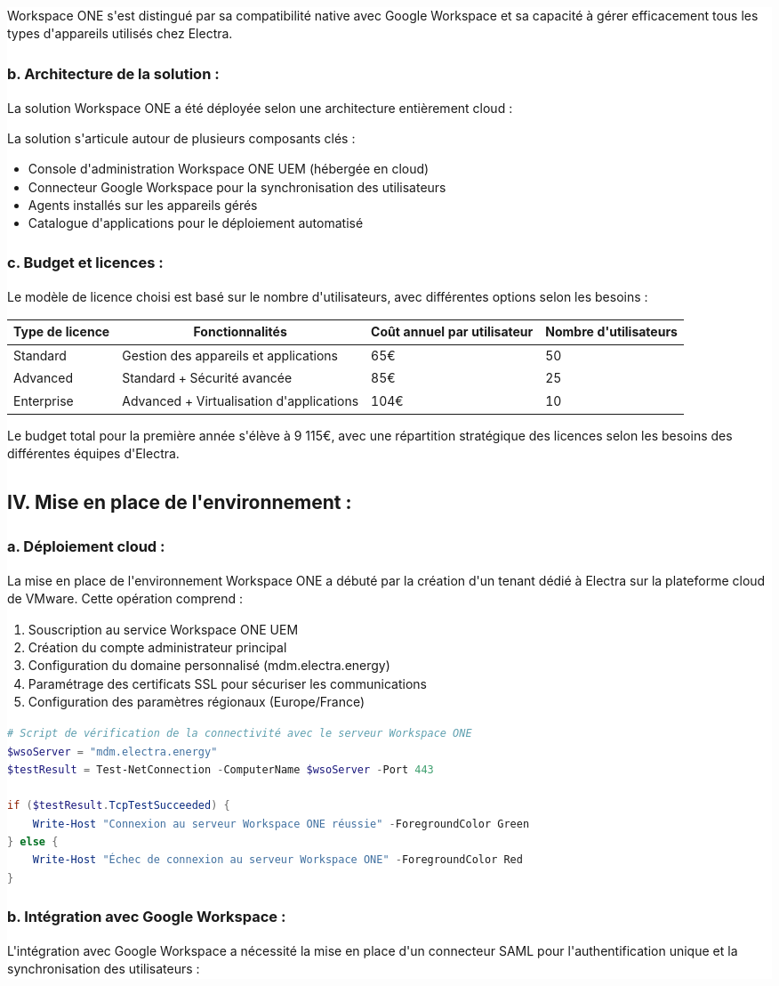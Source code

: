 Workspace ONE s'est distingué par sa compatibilité native avec Google Workspace et sa capacité à gérer efficacement tous les types d'appareils utilisés chez Electra.

### b. Architecture de la solution :
La solution Workspace ONE a été déployée selon une architecture entièrement cloud :


La solution s'articule autour de plusieurs composants clés :
- Console d'administration Workspace ONE UEM (hébergée en cloud)
- Connecteur Google Workspace pour la synchronisation des utilisateurs
- Agents installés sur les appareils gérés
- Catalogue d'applications pour le déploiement automatisé

### c. Budget et licences :
Le modèle de licence choisi est basé sur le nombre d'utilisateurs, avec différentes options selon les besoins :

| Type de licence | Fonctionnalités | Coût annuel par utilisateur | Nombre d'utilisateurs |
|----------------|-----------------|----------------------------|----------------------|
| Standard | Gestion des appareils et applications | 65€ | 50 |
| Advanced | Standard + Sécurité avancée | 85€ | 25 |
| Enterprise | Advanced + Virtualisation d'applications | 104€ | 10 |

Le budget total pour la première année s'élève à 9 115€, avec une répartition stratégique des licences selon les besoins des différentes équipes d'Electra.

## IV. Mise en place de l'environnement :
### a. Déploiement cloud :
La mise en place de l'environnement Workspace ONE a débuté par la création d'un tenant dédié à Electra sur la plateforme cloud de VMware. Cette opération comprend :

1. Souscription au service Workspace ONE UEM
2. Création du compte administrateur principal
3. Configuration du domaine personnalisé (mdm.electra.energy)
4. Paramétrage des certificats SSL pour sécuriser les communications
5. Configuration des paramètres régionaux (Europe/France)

```powershell
# Script de vérification de la connectivité avec le serveur Workspace ONE
$wsoServer = "mdm.electra.energy"
$testResult = Test-NetConnection -ComputerName $wsoServer -Port 443

if ($testResult.TcpTestSucceeded) {
    Write-Host "Connexion au serveur Workspace ONE réussie" -ForegroundColor Green
} else {
    Write-Host "Échec de connexion au serveur Workspace ONE" -ForegroundColor Red
}
```

### b. Intégration avec Google Workspace :
L'intégration avec Google Workspace a nécessité la mise en place d'un connecteur SAML pour l'authentification unique et la synchronisation des utilisateurs :
